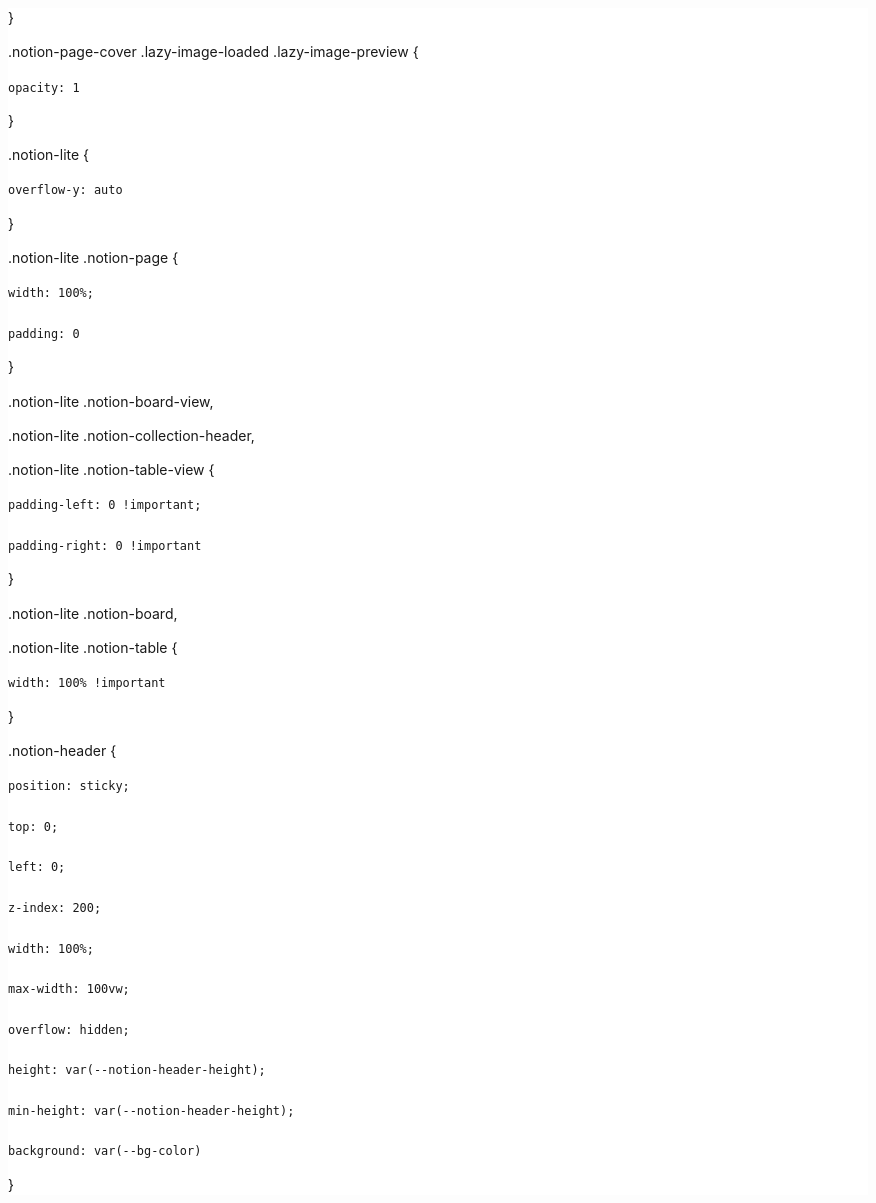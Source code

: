 }

.notion-page-cover .lazy-image-loaded .lazy-image-preview {

    opacity: 1

}

.notion-lite {

    overflow-y: auto

}

.notion-lite .notion-page {

    width: 100%;

    padding: 0

}

.notion-lite .notion-board-view,

.notion-lite .notion-collection-header,

.notion-lite .notion-table-view {

    padding-left: 0 !important;

    padding-right: 0 !important

}

.notion-lite .notion-board,

.notion-lite .notion-table {

    width: 100% !important

}

.notion-header {

    position: sticky;

    top: 0;

    left: 0;

    z-index: 200;

    width: 100%;

    max-width: 100vw;

    overflow: hidden;

    height: var(--notion-header-height);

    min-height: var(--notion-header-height);

    background: var(--bg-color)

}
